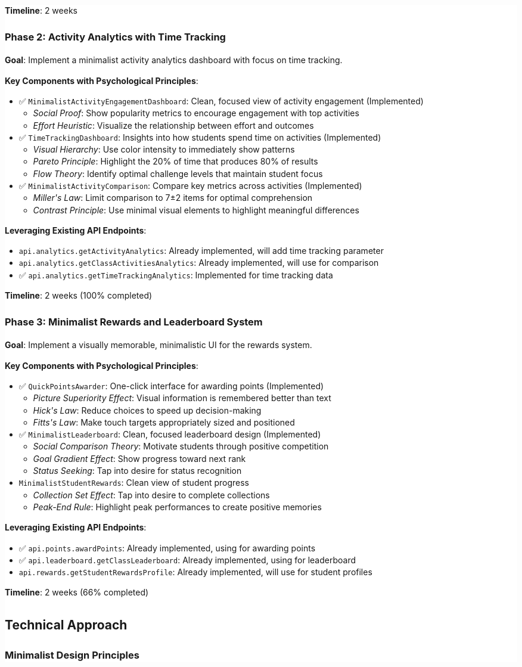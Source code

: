 **Timeline**: 2 weeks

### Phase 2: Activity Analytics with Time Tracking

**Goal**: Implement a minimalist activity analytics dashboard with focus on time tracking.

**Key Components with Psychological Principles**:
- ✅ `MinimalistActivityEngagementDashboard`: Clean, focused view of activity engagement (Implemented)
  - *Social Proof*: Show popularity metrics to encourage engagement with top activities
  - *Effort Heuristic*: Visualize the relationship between effort and outcomes
- ✅ `TimeTrackingDashboard`: Insights into how students spend time on activities (Implemented)
  - *Visual Hierarchy*: Use color intensity to immediately show patterns
  - *Pareto Principle*: Highlight the 20% of time that produces 80% of results
  - *Flow Theory*: Identify optimal challenge levels that maintain student focus
- ✅ `MinimalistActivityComparison`: Compare key metrics across activities (Implemented)
  - *Miller's Law*: Limit comparison to 7±2 items for optimal comprehension
  - *Contrast Principle*: Use minimal visual elements to highlight meaningful differences

**Leveraging Existing API Endpoints**:
- `api.analytics.getActivityAnalytics`: Already implemented, will add time tracking parameter
- `api.analytics.getClassActivitiesAnalytics`: Already implemented, will use for comparison
- ✅ `api.analytics.getTimeTrackingAnalytics`: Implemented for time tracking data

**Timeline**: 2 weeks (100% completed)

### Phase 3: Minimalist Rewards and Leaderboard System

**Goal**: Implement a visually memorable, minimalistic UI for the rewards system.

**Key Components with Psychological Principles**:
- ✅ `QuickPointsAwarder`: One-click interface for awarding points (Implemented)
  - *Picture Superiority Effect*: Visual information is remembered better than text
  - *Hick's Law*: Reduce choices to speed up decision-making
  - *Fitts's Law*: Make touch targets appropriately sized and positioned
- ✅ `MinimalistLeaderboard`: Clean, focused leaderboard design (Implemented)
  - *Social Comparison Theory*: Motivate students through positive competition
  - *Goal Gradient Effect*: Show progress toward next rank
  - *Status Seeking*: Tap into desire for status recognition
- `MinimalistStudentRewards`: Clean view of student progress
  - *Collection Set Effect*: Tap into desire to complete collections
  - *Peak-End Rule*: Highlight peak performances to create positive memories

**Leveraging Existing API Endpoints**:
- ✅ `api.points.awardPoints`: Already implemented, using for awarding points
- ✅ `api.leaderboard.getClassLeaderboard`: Already implemented, using for leaderboard
- `api.rewards.getStudentRewardsProfile`: Already implemented, will use for student profiles

**Timeline**: 2 weeks (66% completed)

## Technical Approach

### Minimalist Design Principles
